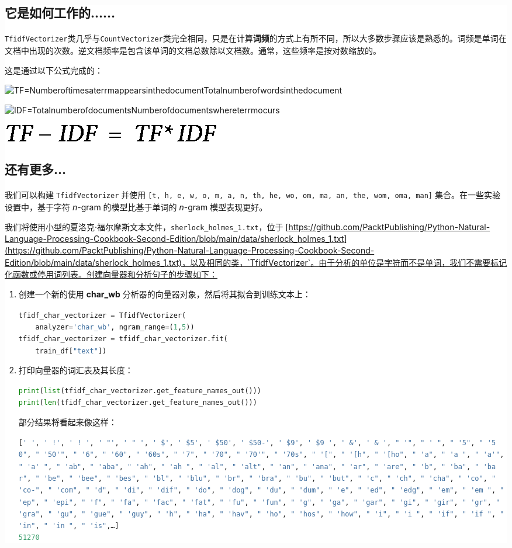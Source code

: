 ## 它是如何工作的……

`TfidfVectorizer`类几乎与`CountVectorizer`类完全相同，只是在计算**词频**的方式上有所不同，所以大多数步骤应该是熟悉的。词频是单词在文档中出现的次数。逆文档频率是包含该单词的文档总数除以文档数。通常，这些频率是按对数缩放的。

这是通过以下公式完成的：

![<math xmlns="http://www.w3.org/1998/Math/MathML" display="block"><mrow><mrow><mi>T</mi><mi>F</mi><mo>=</mo><mfrac><mrow><mi>N</mi><mi>u</mi><mi>m</mi><mi>b</mi><mi>e</mi><mi>r</mi><mi>o</mi><mi>f</mi><mi>t</mi><mi>i</mi><mi>m</mi><mi>e</mi><mi>s</mi><mi>a</mi><mi>t</mi><mi>e</mi><mi>r</mi><mi>r</mi><mi>m</mi><mi>a</mi><mi>p</mi><mi>p</mi><mi>e</mi><mi>a</mi><mi>r</mi><mi>s</mi><mi>i</mi><mi>n</mi><mi>t</mi><mi>h</mi><mi>e</mi><mi>d</mi><mi>o</mi><mi>c</mi><mi>u</mi><mi>m</mi><mi>e</mi><mi>n</mi><mi>t</mi></mrow><mrow><mi>T</mi><mi>o</mi><mi>t</mi><mi>a</mi><mi>l</mi><mi>n</mi><mi>u</mi><mi>m</mi><mi>b</mi><mi>e</mi><mi>r</mi><mi>o</mi><mi>f</mi><mi>w</mi><mi>o</mi><mi>r</mi><mi>d</mi><mi>s</mi><mi>i</mi><mi>n</mi><mi>t</mi><mi>h</mi><mi>e</mi><mi>d</mi><mi>o</mi><mi>c</mi><mi>u</mi><mi>m</mi><mi>e</mi><mi>n</mi><mi>t</mi></mrow></mfrac></mrow></mrow></math>](img/1.png)

![<math xmlns="http://www.w3.org/1998/Math/MathML" display="block"><mrow><mrow><mi>I</mi><mi>D</mi><mi>F</mi><mo>=</mo><mfrac><mrow><mi>T</mi><mi>o</mi><mi>t</mi><mi>a</mi><mi>l</mi><mi>n</mi><mi>u</mi><mi>m</mi><mi>b</mi><mi>e</mi><mi>r</mi><mi>o</mi><mi>f</mi><mi>d</mi><mi>o</mi><mi>c</mi><mi>u</mi><mi>m</mi><mi>e</mi><mi>n</mi><mi>t</mi><mi>s</mi></mrow><mrow><mi>N</mi><mi>u</mi><mi>m</mi><mi>b</mi><mi>e</mi><mi>r</mi><mi>o</mi><mi>f</mi><mi>d</mi><mi>o</mi><mi>c</mi><mi>u</mi><mi>m</mi><mi>e</mi><mi>n</mi><mi>t</mi><mi>s</mi><mi>w</mi><mi>h</mi><mi>e</mi><mi>r</mi><mi>e</mi><mi>t</mi><mi>e</mi><mi>r</mi><mi>r</mi><mi>m</mi><mi>o</mi><mi>c</mi><mi>u</mi><mi>r</mi><mi>s</mi></mrow></mfrac></mrow></mrow></math>](img/2.png)

![<mml:math xmlns:mml="http://www.w3.org/1998/Math/MathML" xmlns:m="http://schemas.openxmlformats.org/officeDocument/2006/math" display="block"><mml:mi>T</mml:mi><mml:mi>F</mml:mi><mml:mo>-</mml:mo><mml:mi>I</mml:mi><mml:mi>D</mml:mi><mml:mi>F</mml:mi><mml:mo>=</mml:mo><mml:mi>T</mml:mi><mml:mi>F</mml:mi><mml:mi>*</mml:mi><mml:mi>I</mml:mi><mml:mi>D</mml:mi><mml:mi>F</mml:mi></mml:math>](img/3.png)

## 还有更多…

我们可以构建 `TfidfVectorizer` 并使用 `[t, h, e, w, o, m, a, n, th, he, wo, om, ma, an, the, wom, oma, man]` 集合。在一些实验设置中，基于字符 *n*-gram 的模型比基于单词的 *n*-gram 模型表现更好。

我们将使用小型的夏洛克·福尔摩斯文本文件，`sherlock_holmes_1.txt`，位于 [https://github.com/PacktPublishing/Python-Natural-Language-Processing-Cookbook-Second-Edition/blob/main/data/sherlock_holmes_1.txt](https://github.com/PacktPublishing/Python-Natural-Language-Processing-Cookbook-Second-Edition/blob/main/data/sherlock_holmes_1.txt)，以及相同的类，`TfidfVectorizer`。由于分析的单位是字符而不是单词，我们不需要标记化函数或停用词列表。创建向量器和分析句子的步骤如下：

1.  创建一个新的使用 **char_wb** 分析器的向量器对象，然后将其拟合到训练文本上：

    ```py
    tfidf_char_vectorizer = TfidfVectorizer(
        analyzer='char_wb', ngram_range=(1,5))
    tfidf_char_vectorizer = tfidf_char_vectorizer.fit(
        train_df["text"])
    ```

1.  打印向量器的词汇表及其长度：

    ```py
    print(list(tfidf_char_vectorizer.get_feature_names_out()))
    print(len(tfidf_char_vectorizer.get_feature_names_out()))
    ```

    部分结果将看起来像这样：

    ```py
    [' ', ' !', ' ! ', ' "', ' " ', ' $', ' $5', ' $50', ' $50-', ' $9', ' $9 ', ' &', ' & ', " '", " ' ", " '5", " '50", " '50'", " '6", " '60", " '60s", " '7", " '70", " '70'", " '70s", " '[", " '[h", " '[ho", " 'a", " 'a ", " 'a'", " 'a' ", " 'ab", " 'aba", " 'ah", " 'ah ", " 'al", " 'alt", " 'an", " 'ana", " 'ar", " 'are", " 'b", " 'ba", " 'bar", " 'be", " 'bee", " 'bes", " 'bl", " 'blu", " 'br", " 'bra", " 'bu", " 'but", " 'c", " 'ch", " 'cha", " 'co", " 'co-", " 'com", " 'd", " 'di", " 'dif", " 'do", " 'dog", " 'du", " 'dum", " 'e", " 'ed", " 'edg", " 'em", " 'em ", " 'ep", " 'epi", " 'f", " 'fa", " 'fac", " 'fat", " 'fu", " 'fun", " 'g", " 'ga", " 'gar", " 'gi", " 'gir", " 'gr", " 'gra", " 'gu", " 'gue", " 'guy", " 'h", " 'ha", " 'hav", " 'ho", " 'hos", " 'how", " 'i", " 'i ", " 'if", " 'if ", " 'in", " 'in ", " 'is",…]
    51270
    ```
